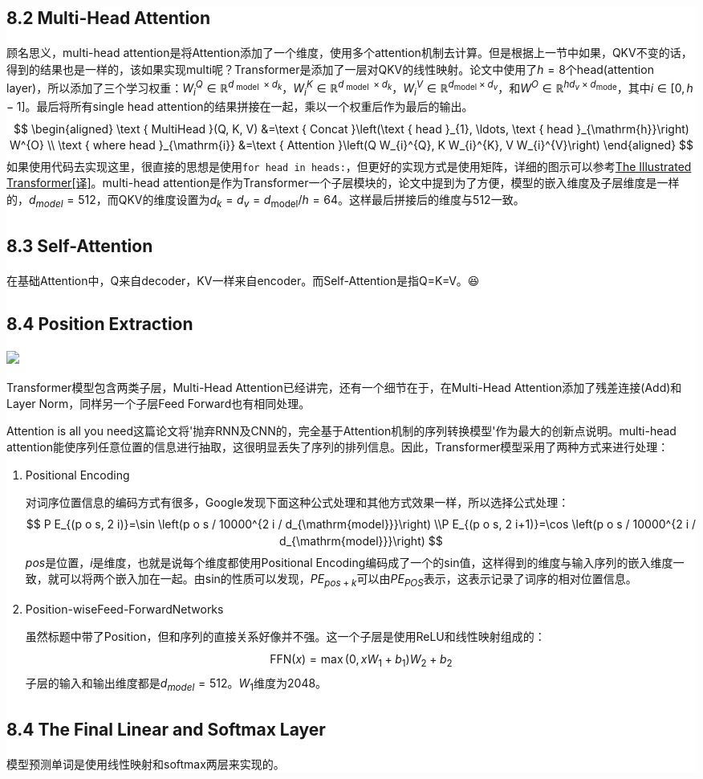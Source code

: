 ## 8.2 Multi-Head Attention

顾名思义，multi-head attention是将Attention添加了一个维度，使用多个attention机制去计算。但是根据上一节中如果，QKV不变的话，得到的结果也是一样的，该如果实现multi呢？Transformer是添加了一层对QKV的线性映射。论文中使用了$h=8$个head(attention layer)，所以添加了三个学习权重：$W_{i}^{Q} \in \mathbb{R}^{d_{\text { model }} \times d_{k}}$，$W_{i}^{K} \in \mathbb{R}^{d_{\text { model }} \times d_{k}}$，$W_{i}^{V} \in \mathbb{R}^{d_{\mathrm{model}} \times d_{v}}$，和$W^{O} \in \mathbb{R}^{h d_{v} \times d_{\mathrm{mode}}}$，其中$i \in [0, h-1]$。最后将所有single head attention的结果拼接在一起，乘以一个权重后作为最后的输出。
$$
\begin{aligned} \text { MultiHead }(Q, K, V) &=\text { Concat }\left(\text { head }_{1}, \ldots, \text { head }_{\mathrm{h}}\right) W^{O} \\ \text { where head }_{\mathrm{i}} &=\text { Attention }\left(Q W_{i}^{Q}, K W_{i}^{K}, V W_{i}^{V}\right) \end{aligned}
$$
如果使用代码去实现这里，很直接的思想是使用`for head in heads:`，但更好的实现方式是使用矩阵，详细的图示可以参考[The Illustrated Transformer[译]](<https://blog.csdn.net/yujianmin1990/article/details/85221271>)。multi-head attention是作为Transformer一个子层模块的，论文中提到为了方便，模型的嵌入维度及子层维度是一样的，$d_{model} = 512$，而QKV的维度设置为$d_{k}=d_{v}=d_{\mathrm{model}} / h=64$。这样最后拼接后的维度与512一致。

## 8.3 Self-Attention

在基础Attention中，Q来自decoder，KV一样来自encoder。而Self-Attention是指Q=K=V。:laughing:

## 8.4 Position Extraction

![](<https://camo.githubusercontent.com/88e8f36ce61dedfd2491885b8df2f68c4d1f92f5/687474703a2f2f696d6775722e636f6d2f316b72463252362e706e67>)

Transformer模型包含两类子层，Multi-Head Attention已经讲完，还有一个细节在于，在Multi-Head Attention添加了残差连接(Add)和Layer Norm，同样另一个子层Feed Forward也有相同处理。

Attention is all you need这篇论文将'抛弃RNN及CNN的，完全基于Attention机制的序列转换模型'作为最大的创新点说明。multi-head attention能使序列任意位置的信息进行抽取，这很明显丢失了序列的排列信息。因此，Transformer模型采用了两种方式来进行处理：

1. Positional Encoding

   对词序位置信息的编码方式有很多，Google发现下面这种公式处理和其他方式效果一样，所以选择公式处理：
   $$
   P E_{(p o s, 2 i)}=\sin \left(p o s / 10000^{2 i / d_{\mathrm{model}}}\right) \\P E_{(p o s, 2 i+1)}=\cos \left(p o s / 10000^{2 i / d_{\mathrm{model}}}\right)
   $$
   $pos$是位置，$i$是维度，也就是说每个维度都使用Positional Encoding编码成了一个的sin值，这样得到的维度与输入序列的嵌入维度一致，就可以将两个嵌入加在一起。由sin的性质可以发现，$PE_{pos+k}$可以由$PE_{POS}$表示，这表示记录了词序的相对位置信息。

2. Position-wiseFeed-ForwardNetworks 

   虽然标题中带了Position，但和序列的直接关系好像并不强。这一个子层是使用ReLU和线性映射组成的：
   $$
   \mathrm{FFN}(x)=\max \left(0, x W_{1}+b_{1}\right) W_{2}+b_{2}
   $$
   子层的输入和输出维度都是$d_{model}=512$。$W_1$维度为2048。

## 8.4 The Final Linear and Softmax Layer

模型预测单词是使用线性映射和softmax两层来实现的。
